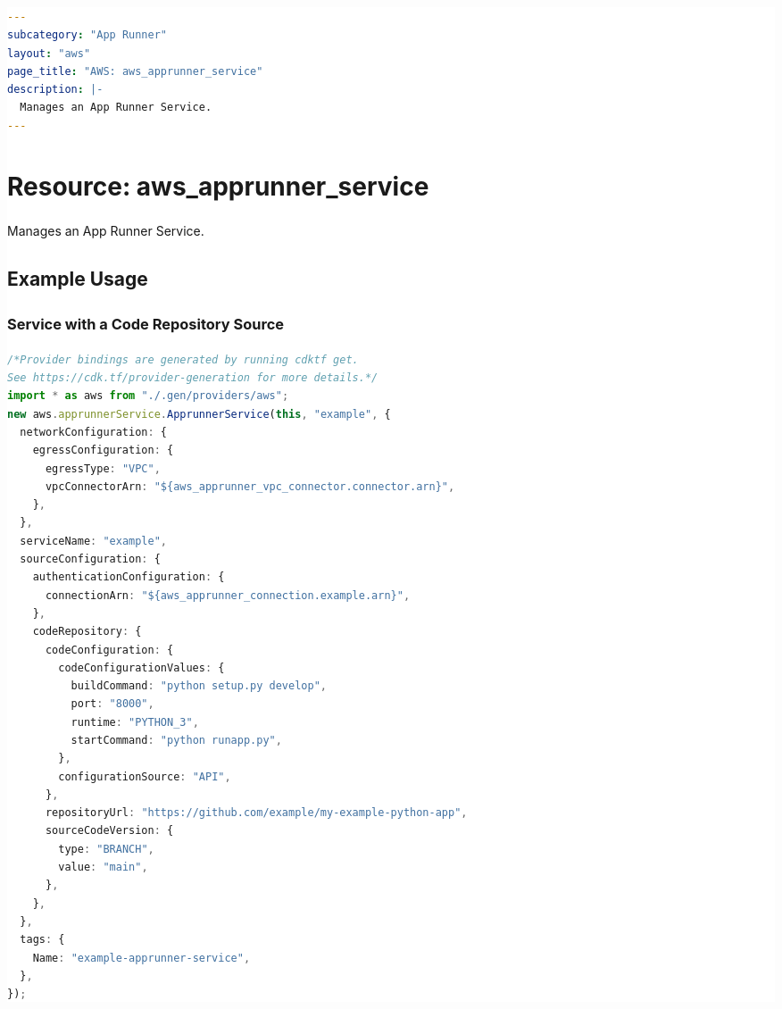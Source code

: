 ```yaml
---
subcategory: "App Runner"
layout: "aws"
page_title: "AWS: aws_apprunner_service"
description: |-
  Manages an App Runner Service.
---
```


# Resource: aws\_apprunner\_service

Manages an App Runner Service.

## Example Usage

### Service with a Code Repository Source

```typescript
/*Provider bindings are generated by running cdktf get.
See https://cdk.tf/provider-generation for more details.*/
import * as aws from "./.gen/providers/aws";
new aws.apprunnerService.ApprunnerService(this, "example", {
  networkConfiguration: {
    egressConfiguration: {
      egressType: "VPC",
      vpcConnectorArn: "${aws_apprunner_vpc_connector.connector.arn}",
    },
  },
  serviceName: "example",
  sourceConfiguration: {
    authenticationConfiguration: {
      connectionArn: "${aws_apprunner_connection.example.arn}",
    },
    codeRepository: {
      codeConfiguration: {
        codeConfigurationValues: {
          buildCommand: "python setup.py develop",
          port: "8000",
          runtime: "PYTHON_3",
          startCommand: "python runapp.py",
        },
        configurationSource: "API",
      },
      repositoryUrl: "https://github.com/example/my-example-python-app",
      sourceCodeVersion: {
        type: "BRANCH",
        value: "main",
      },
    },
  },
  tags: {
    Name: "example-apprunner-service",
  },
});

```
